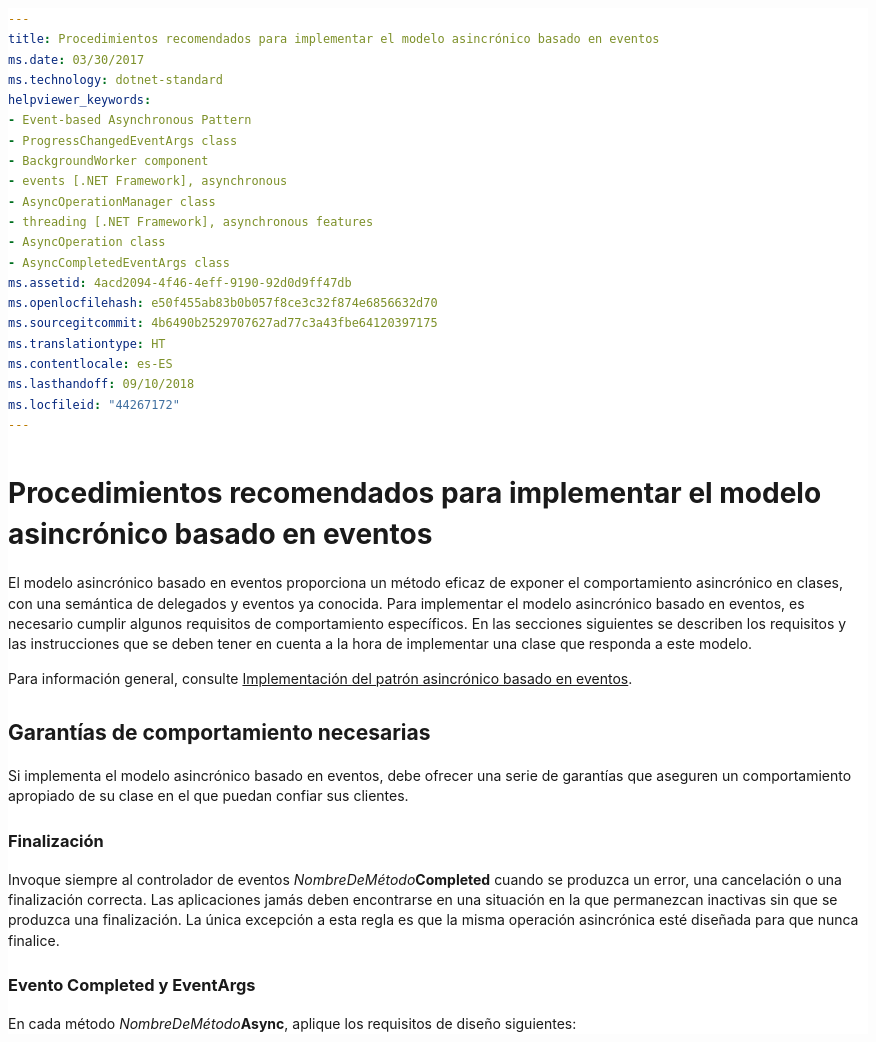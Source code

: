 ```yaml
---
title: Procedimientos recomendados para implementar el modelo asincrónico basado en eventos
ms.date: 03/30/2017
ms.technology: dotnet-standard
helpviewer_keywords:
- Event-based Asynchronous Pattern
- ProgressChangedEventArgs class
- BackgroundWorker component
- events [.NET Framework], asynchronous
- AsyncOperationManager class
- threading [.NET Framework], asynchronous features
- AsyncOperation class
- AsyncCompletedEventArgs class
ms.assetid: 4acd2094-4f46-4eff-9190-92d0d9ff47db
ms.openlocfilehash: e50f455ab83b0b057f8ce3c32f874e6856632d70
ms.sourcegitcommit: 4b6490b2529707627ad77c3a43fbe64120397175
ms.translationtype: HT
ms.contentlocale: es-ES
ms.lasthandoff: 09/10/2018
ms.locfileid: "44267172"
---
```

# <a name="best-practices-for-implementing-the-event-based-asynchronous-pattern"></a>Procedimientos recomendados para implementar el modelo asincrónico basado en eventos
El modelo asincrónico basado en eventos proporciona un método eficaz de exponer el comportamiento asincrónico en clases, con una semántica de delegados y eventos ya conocida. Para implementar el modelo asincrónico basado en eventos, es necesario cumplir algunos requisitos de comportamiento específicos. En las secciones siguientes se describen los requisitos y las instrucciones que se deben tener en cuenta a la hora de implementar una clase que responda a este modelo.  
  
 Para información general, consulte [Implementación del patrón asincrónico basado en eventos](../../../docs/standard/asynchronous-programming-patterns/implementing-the-event-based-asynchronous-pattern.md).  
  
## <a name="required-behavioral-guarantees"></a>Garantías de comportamiento necesarias  
 Si implementa el modelo asincrónico basado en eventos, debe ofrecer una serie de garantías que aseguren un comportamiento apropiado de su clase en el que puedan confiar sus clientes.  
  
### <a name="completion"></a>Finalización  
 Invoque siempre al controlador de eventos <em>NombreDeMétodo</em>**Completed** cuando se produzca un error, una cancelación o una finalización correcta. Las aplicaciones jamás deben encontrarse en una situación en la que permanezcan inactivas sin que se produzca una finalización. La única excepción a esta regla es que la misma operación asincrónica esté diseñada para que nunca finalice.  
  
### <a name="completed-event-and-eventargs"></a>Evento Completed y EventArgs  
 En cada método <em>NombreDeMétodo</em>**Async**, aplique los requisitos de diseño siguientes:  
  
